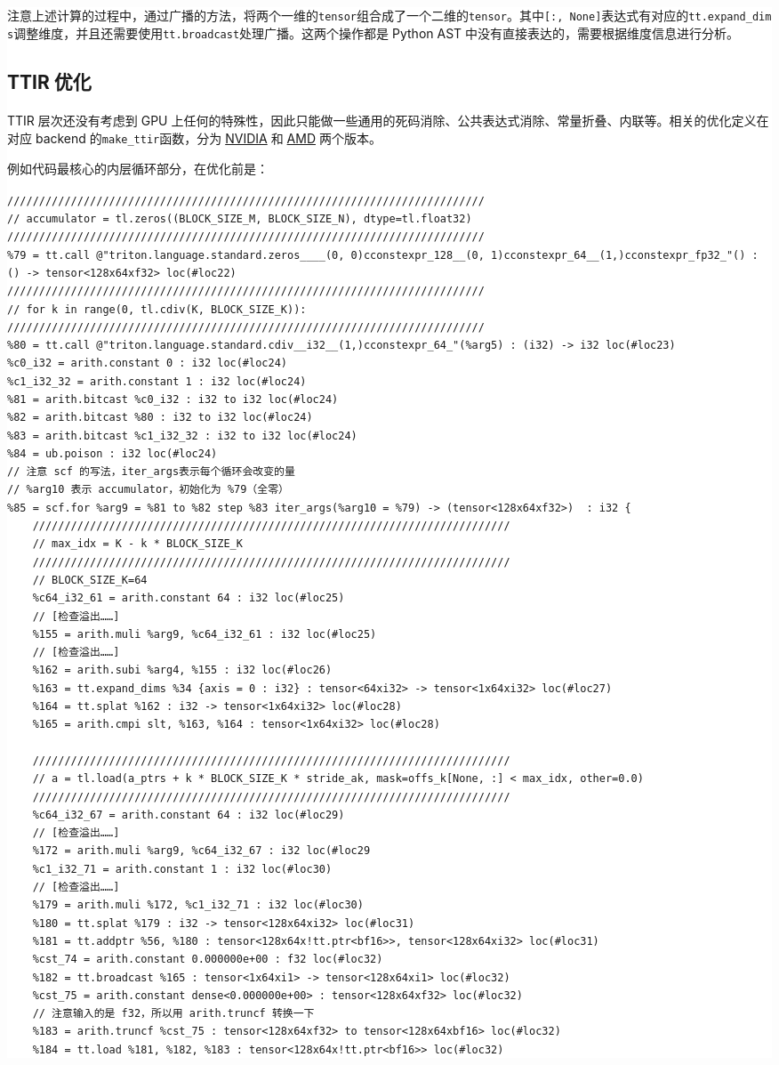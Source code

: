 
注意上述计算的过程中，通过广播的方法，将两个一维的`tensor`组合成了一个二维的`tensor`。其中`[:, None]`表达式有对应的`tt.expand_dims`调整维度，并且还需要使用`tt.broadcast`处理广播。这两个操作都是 Python AST 中没有直接表达的，需要根据维度信息进行分析。

## TTIR 优化

TTIR 层次还没有考虑到 GPU 上任何的特殊性，因此只能做一些通用的死码消除、公共表达式消除、常量折叠、内联等。相关的优化定义在对应 backend 的`make_ttir`函数，分为 [NVIDIA](https://github.com/triton-lang/triton/blob/db379e8b34cfa3362e82f060ef0cd9f534bb13e7/third_party/nvidia/backend/compiler.py#L228-L243) 和 [AMD](https://github.com/triton-lang/triton/blob/db379e8b34cfa3362e82f060ef0cd9f534bb13e7/third_party/amd/backend/compiler.py#L186-L201) 两个版本。

例如代码最核心的内层循环部分，在优化前是：

```mlir
///////////////////////////////////////////////////////////////////////////
// accumulator = tl.zeros((BLOCK_SIZE_M, BLOCK_SIZE_N), dtype=tl.float32)
///////////////////////////////////////////////////////////////////////////
%79 = tt.call @"triton.language.standard.zeros____(0, 0)cconstexpr_128__(0, 1)cconstexpr_64__(1,)cconstexpr_fp32_"() : () -> tensor<128x64xf32> loc(#loc22)
///////////////////////////////////////////////////////////////////////////
// for k in range(0, tl.cdiv(K, BLOCK_SIZE_K)):
///////////////////////////////////////////////////////////////////////////
%80 = tt.call @"triton.language.standard.cdiv__i32__(1,)cconstexpr_64_"(%arg5) : (i32) -> i32 loc(#loc23)
%c0_i32 = arith.constant 0 : i32 loc(#loc24)
%c1_i32_32 = arith.constant 1 : i32 loc(#loc24)
%81 = arith.bitcast %c0_i32 : i32 to i32 loc(#loc24)
%82 = arith.bitcast %80 : i32 to i32 loc(#loc24)
%83 = arith.bitcast %c1_i32_32 : i32 to i32 loc(#loc24)
%84 = ub.poison : i32 loc(#loc24)
// 注意 scf 的写法，iter_args表示每个循环会改变的量
// %arg10 表示 accumulator，初始化为 %79（全零）
%85 = scf.for %arg9 = %81 to %82 step %83 iter_args(%arg10 = %79) -> (tensor<128x64xf32>)  : i32 {
    ///////////////////////////////////////////////////////////////////////////
    // max_idx = K - k * BLOCK_SIZE_K
    ///////////////////////////////////////////////////////////////////////////
    // BLOCK_SIZE_K=64
    %c64_i32_61 = arith.constant 64 : i32 loc(#loc25)
    // [检查溢出……]
    %155 = arith.muli %arg9, %c64_i32_61 : i32 loc(#loc25)
    // [检查溢出……]
    %162 = arith.subi %arg4, %155 : i32 loc(#loc26)
    %163 = tt.expand_dims %34 {axis = 0 : i32} : tensor<64xi32> -> tensor<1x64xi32> loc(#loc27)
    %164 = tt.splat %162 : i32 -> tensor<1x64xi32> loc(#loc28)
    %165 = arith.cmpi slt, %163, %164 : tensor<1x64xi32> loc(#loc28)

    ///////////////////////////////////////////////////////////////////////////
    // a = tl.load(a_ptrs + k * BLOCK_SIZE_K * stride_ak, mask=offs_k[None, :] < max_idx, other=0.0)
    ///////////////////////////////////////////////////////////////////////////
    %c64_i32_67 = arith.constant 64 : i32 loc(#loc29)
    // [检查溢出……]
    %172 = arith.muli %arg9, %c64_i32_67 : i32 loc(#loc29
    %c1_i32_71 = arith.constant 1 : i32 loc(#loc30)
    // [检查溢出……]
    %179 = arith.muli %172, %c1_i32_71 : i32 loc(#loc30)
    %180 = tt.splat %179 : i32 -> tensor<128x64xi32> loc(#loc31)
    %181 = tt.addptr %56, %180 : tensor<128x64x!tt.ptr<bf16>>, tensor<128x64xi32> loc(#loc31)
    %cst_74 = arith.constant 0.000000e+00 : f32 loc(#loc32)
    %182 = tt.broadcast %165 : tensor<1x64xi1> -> tensor<128x64xi1> loc(#loc32)
    %cst_75 = arith.constant dense<0.000000e+00> : tensor<128x64xf32> loc(#loc32)
    // 注意输入的是 f32，所以用 arith.truncf 转换一下
    %183 = arith.truncf %cst_75 : tensor<128x64xf32> to tensor<128x64xbf16> loc(#loc32)
    %184 = tt.load %181, %182, %183 : tensor<128x64x!tt.ptr<bf16>> loc(#loc32)

```